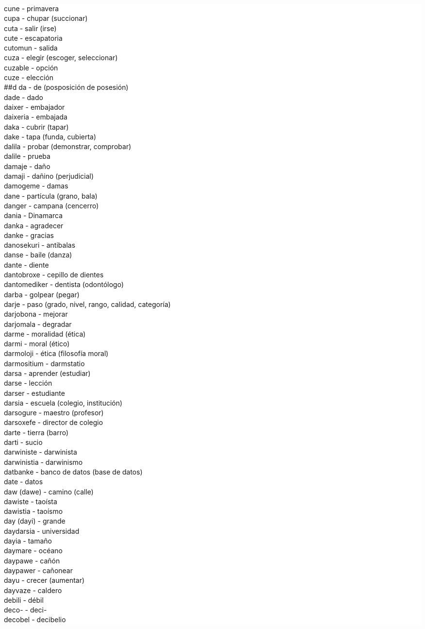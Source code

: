cune - primavera  
cupa - chupar (succionar)  
cuta - salir (irse)  
cute - escapatoria  
cutomun - salida  
cuza - elegir (escoger, seleccionar)  
cuzable - opción  
cuze - elección  
##d
da - de (posposición de posesión)  
dade - dado  
daixer - embajador  
daixeria - embajada  
daka - cubrir (tapar)  
dake - tapa (funda, cubierta)  
dalila - probar (demonstrar, comprobar)  
dalile - prueba  
damaje - daño  
damaji - dañino (perjudicial)  
damogeme - damas  
dane - partícula (grano, bala)  
danger - campana (cencerro)  
dania - Dinamarca  
danka - agradecer  
danke - gracias  
danosekuri - antibalas  
danse - baile (danza)  
dante - diente  
dantobroxe - cepillo de dientes  
dantomediker - dentista (odontólogo)  
darba - golpear (pegar)  
darje - paso (grado, nivel, rango, calidad, categoría)  
darjobona - mejorar  
darjomala - degradar  
darme - moralidad (ética)  
darmi - moral (ético)  
darmoloji - ética (filosofía moral)  
darmositium - darmstatio  
darsa - aprender (estudiar)  
darse - lección  
darser - estudiante  
darsia - escuela (colegio, institución)  
darsogure - maestro (profesor)  
darsoxefe - director de colegio  
darte - tierra (barro)  
darti - sucio  
darwiniste - darwinista  
darwinistia - darwinismo  
datbanke - banco de datos (base de datos)  
date - datos  
daw (dawe) - camino (calle)  
dawiste - taoísta  
dawistia - taoísmo  
day (dayi) - grande  
daydarsia - universidad  
dayia - tamaño  
daymare - océano  
daypawe - cañón  
daypawer - cañonear  
dayu - crecer (aumentar)  
dayvaze - caldero  
debili - débil  
deco- - deci-  
decobel - decibelio  